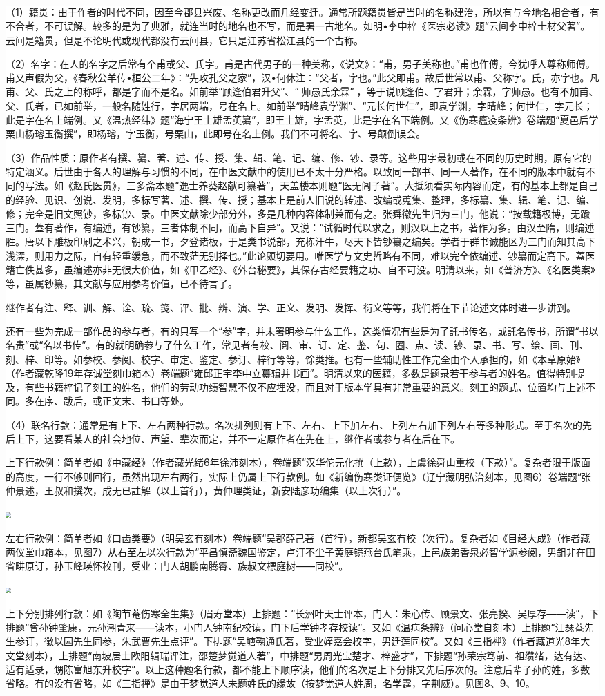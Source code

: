 （1）籍贯：由于作者的时代不同，因至今郡县兴废、名称更改而几经变迁。通常所题籍贯皆是当时的名称建治，所以有与今地名相合者，有不合者，不可误解。较多的是为了典雅，就连当时的地名也不写，而是署一古地名。如明•李中梓《医宗必读》题“云间李中梓士材父著”。云间是籍贯，但是不论明代或现代都没有云间县，它只是江苏省松江县的一个古称。

（2）名字：在人的名字之后常有个甫或父、氏字。甫是古代男子的一种美称，《说文》：“甫，男子美称也。”甫也作傅，今犹呼人尊称师傅。甫又声假为父，《春秋公羊传•桓公二年》：“先攻孔父之家”，汉•何休注：“父者，字也。”此父即甫。故后世常以甫、父称字。氏，亦字也。凡甫、父、氏之上的称呼，都是字而不是名。如前举“顾逢伯君升父”、“ 师愚氏余霖” ，等于说顾逢伯、字君升；余霖，字师愚。也有不加甫、父、氏者，已如前举，一般名随姓行，字居两端，号在名上。如前举“晴峰袁学渊”、“元长何世仁”，即袁学渊，字晴峰；何世仁，字元长；此是字在名上端例。又《温热经纬》题“海宁王士雄孟英纂”，即王士雄，字孟英，此是字在名下端例。又《伤寒瘟疫条辨》卷端题“夏邑后学栗山杨璿玉衡撰”，即杨璿，字玉衡，号栗山，此即号在名上例。我们不可将名、字、号颠倒误会。

（3）作品性质：原作者有撰、纂、著、述、传、授、集、辑、笔、记、编、修、钞、录等。这些用字最初或在不同的历史时期，原有它的特定涵义。后世由于各人的理解与习惯的不同，在中医文献中的使用已不太十分严格。以致同一部书、同一人著作，在不同的版本中就有不同的写法。如《赵氏医贯》，三多斋本题“逸士养葵赵献可纂著”，天盖楼本则题“医无闾子著”。大抵须看实际内容而定，有的基本上都是自己的经验、见识、创说、发明，多标写著、述、撰、传、授；基本上是前人旧说的转述、改编或蒐集、整理，多标纂、集、辑、笔、记、编、修；完全是旧文照钞，多标钞、录。中医文献除少部分外，多是几种内容体制兼而有之。张舜徽先生归为三门，他说：“按载籍极博，无踰三门。蓋有著作，有编述，有钞纂，三者体制不同，而高下自异”。又说：“试循时代以求之，则汉以上之书，著作为多。由汉至隋，则编述胜。唐以下雕板印刷之术兴，朝成一书，夕登诸板，于是类书说部，充栋汗牛，尽天下皆钞纂之编矣。学者于群书诚能区为三门而知其高下浅深，则用力之际，自有轻重缓急，而不致茫无别择也。”此论颇切要用。唯医学与文史哲略有不同，难以完全依编述、钞纂而定高下。蓋医籍亡佚甚多，虽编述亦非无很大价值，如《甲乙经》、《外台秘要》，其保存古经要籍之功、自不可没。明清以来，如《普济方》、《名医类案》等，虽属钞纂，其文献与应用参考价值，已不待言了。

继作者有注、释、训、解、诠、疏、笺、评、批、辨、演、学、正义、发明、发挥、衍义等等，我们将在下节论述文体时进—步讲到。

还有一些为完成一部作品的参与者，有的只写一个“参”字，并未署明参与什么工作，这类情况有些是为了託书传名，或託名传书，所谓“书以名贵”或“名以书传”。有的就明确参与了什么工作，常见者有校、阅、审、订、定、鉴、句、圈、点、读、钞、录、书、写、绘、画、刊、刻、梓、印等。如参校、参阅、校字、审定、鉴定、参订、梓行等等，馀类推。也有一些辅助性工作完全由个人承担的，如《本草原始》（作者藏乾隆19年存诚堂刻巾箱本）卷端题“雍邱正宇李中立纂辑并书画”。明清以来的医籍，多数是题录若干参与者的姓名。值得特别提及，有些书籍梓记了刻工的姓名，他们的劳动功绩智慧不仅不应埋没，而且对于版本学具有非常重要的意义。刻工的题式、位置均与上述不同。多在序、跋后，或正文末、书口等处。

（4）联名行款：通常是有上下、左右两种行款。名次排列则有上下、左右、上下加左右、上列左右加下列左右等多种形式。至于名次的先后上下，这要看某人的社会地位、声望、辈次而定，并不一定原作者在先在上，继作者或参与者在后在下。

上下行款例：简单者如《中藏经》（作者藏光绪6年徐沛刻本），卷端题“汉华佗元化撰（上款），上虞徐舜山重校（下款）”。复杂者限于版面的高度，一行不够则回行，虽然出现左右两行，实际上仍属上下行款例。如《新编伤寒类证便览》（辽宁藏明弘治刻本，见图6）卷端题“张仲景述，王叔和撰次，成无已註解（以上首行），黄仲理类证，新安陆彦功编集（以上次行）”。

<img src="img\图6.jpg" style="zoom:50%;" />

左右行款例：简单者如《口齿类要》（明吴玄有刻本）卷端题“吴郡薛己著（首行），新都吴玄有校（次行）。复杂者如《目经大成》（作者藏两仪堂巾箱本，见图7）从右至左以次行款为“平昌慎斋魏国鉴定，卢汀不尘子黄庭镜燕台氏笔乘，上邑族弟香泉必智学源参阅，男鉏非在田省畊原订，孙玉峰瑛怀校刊，受业：门人胡鹏南腾霄、族叔文標庭树——同校”。

<img src="img\图7.jpg" style="zoom:50%;" />

上下分别排列行款：如《陶节菴伤寒全生集》（眉寿堂本）上排题：“长洲叶天士评本，门人：朱心传、顾景文、张亮揆、吴厚存——读”，下排题“曾孙钟肇康，元孙潮青来——读本，小门人钟南纪校读，门下后学钟孝存校读”。又如《温病条辨》（问心堂自刻本）上排题“汪瑟菴先生参订，徵以园先生同参，朱武曹先生点评”。下排题“吴塘鞠通氏著，受业姪嘉会校字，男廷莲同校”。又如《三指禅》（作者藏道光8年大文堂刻本），上排题“南坡居士欧阳辑瑞评注，邵楚梦觉道人著”，中排题“男周光宝楚才、梓盛才”，下排题“孙荣宗笃前、祖缵绪，达有达、适有适录，甥陈富旭东升校字”。以上这种题名行款，都不能上下顺序读，他们的名次是上下分排又先后序次的。注意后辈子孙的姓，多数省略。有的没有省略，如《三指禅》是由于梦觉道人未题姓氏的缘故（按梦觉道人姓周，名学霆，字荆威）。见图8、9、10。
